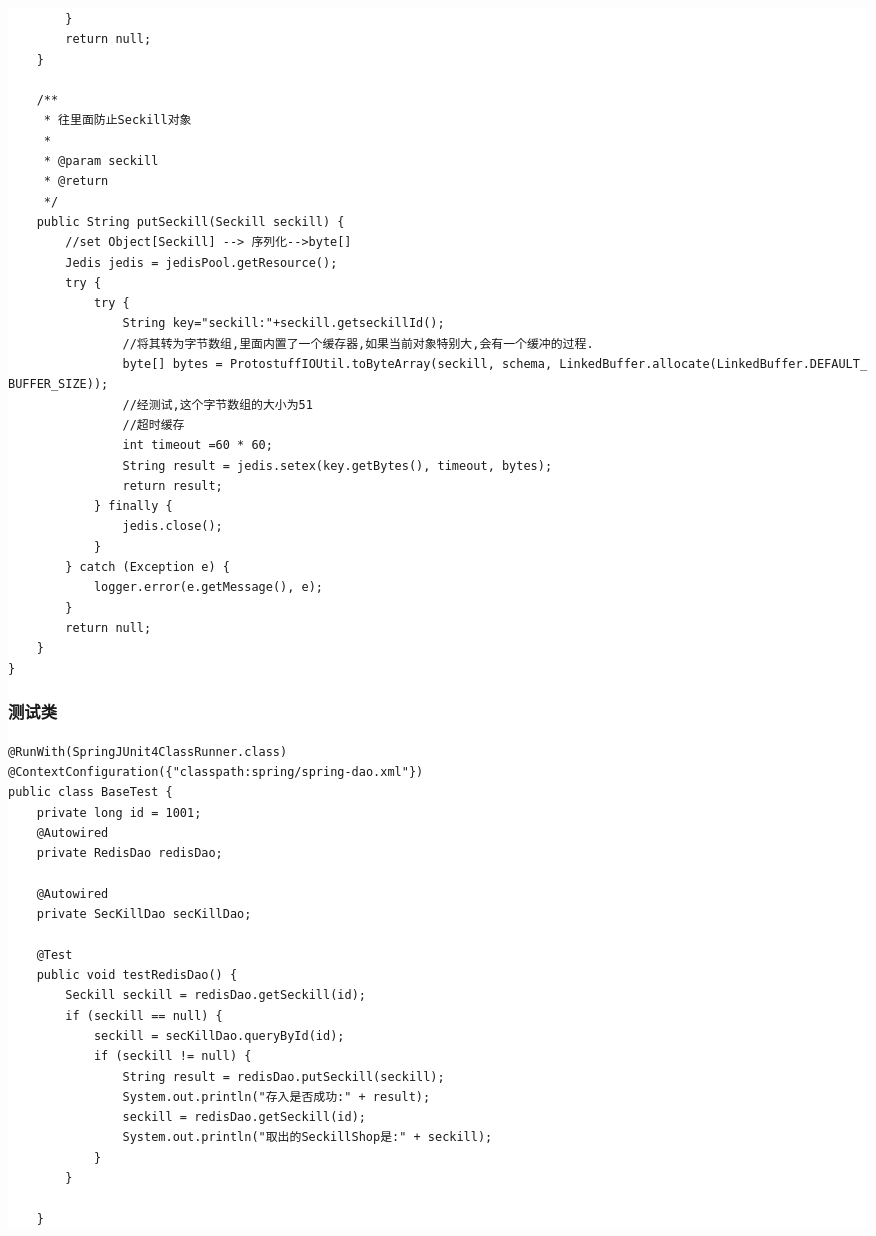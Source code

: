 ```
        }
        return null;
    }

    /**
     * 往里面防止Seckill对象
     *
     * @param seckill
     * @return
     */
    public String putSeckill(Seckill seckill) {
        //set Object[Seckill] --> 序列化-->byte[] 
        Jedis jedis = jedisPool.getResource();
        try {
            try {
                String key="seckill:"+seckill.getseckillId();
                //将其转为字节数组,里面内置了一个缓存器,如果当前对象特别大,会有一个缓冲的过程.
                byte[] bytes = ProtostuffIOUtil.toByteArray(seckill, schema, LinkedBuffer.allocate(LinkedBuffer.DEFAULT_BUFFER_SIZE));
                //经测试,这个字节数组的大小为51
                //超时缓存
                int timeout =60 * 60;
                String result = jedis.setex(key.getBytes(), timeout, bytes);
                return result;
            } finally {
                jedis.close();
            }
        } catch (Exception e) {
            logger.error(e.getMessage(), e);
        }
        return null;
    }
}

```

### 测试类

```androiddatabinding
@RunWith(SpringJUnit4ClassRunner.class)
@ContextConfiguration({"classpath:spring/spring-dao.xml"})
public class BaseTest {
    private long id = 1001;
    @Autowired
    private RedisDao redisDao;
    
    @Autowired
    private SecKillDao secKillDao;

    @Test
    public void testRedisDao() {
        Seckill seckill = redisDao.getSeckill(id);
        if (seckill == null) {
            seckill = secKillDao.queryById(id);
            if (seckill != null) {
                String result = redisDao.putSeckill(seckill);
                System.out.println("存入是否成功:" + result);
                seckill = redisDao.getSeckill(id);
                System.out.println("取出的SeckillShop是:" + seckill);
            }
        }

    }
```
